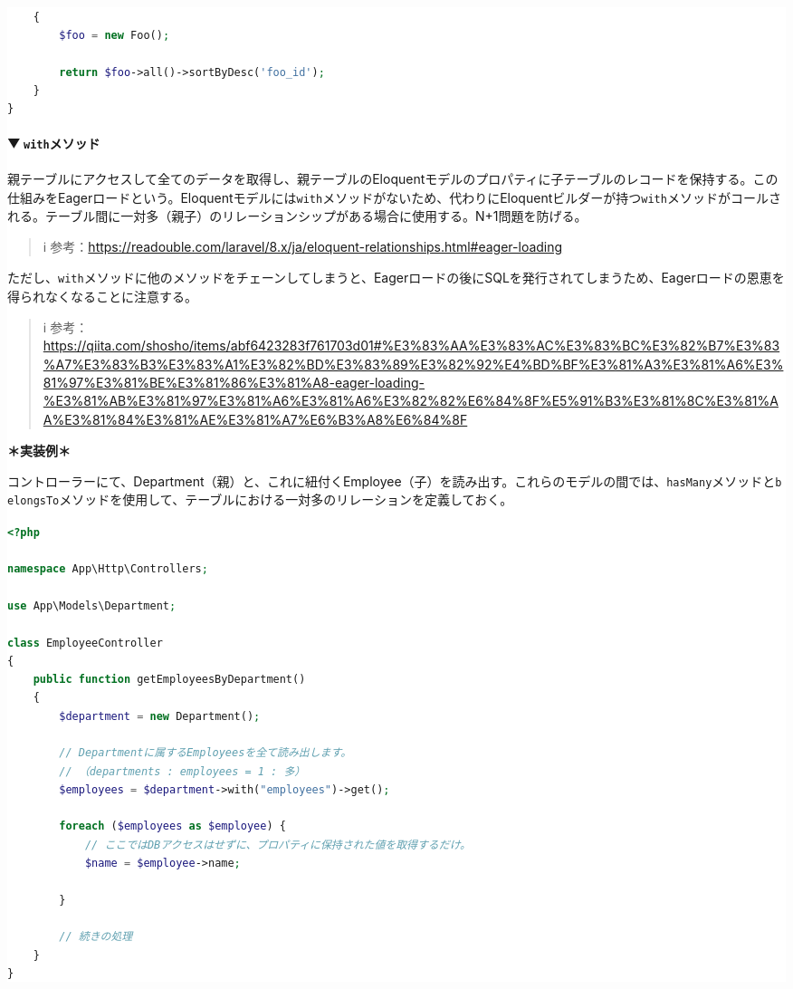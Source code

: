 ```php
    {
        $foo = new Foo();

        return $foo->all()->sortByDesc('foo_id');
    }
}
```

#### ▼ ```with```メソッド

親テーブルにアクセスして全てのデータを取得し、親テーブルのEloquentモデルのプロパティに子テーブルのレコードを保持する。この仕組みをEagerロードという。Eloquentモデルには```with```メソッドがないため、代わりにEloquentビルダーが持つ```with```メソッドがコールされる。テーブル間に一対多（親子）のリレーションシップがある場合に使用する。N+1問題を防げる。

> ℹ️ 参考：https://readouble.com/laravel/8.x/ja/eloquent-relationships.html#eager-loading

ただし、```with```メソッドに他のメソッドをチェーンしてしまうと、Eagerロードの後にSQLを発行されてしまうため、Eagerロードの恩恵を得られなくなることに注意する。

> ℹ️ 参考：https://qiita.com/shosho/items/abf6423283f761703d01#%E3%83%AA%E3%83%AC%E3%83%BC%E3%82%B7%E3%83%A7%E3%83%B3%E3%83%A1%E3%82%BD%E3%83%89%E3%82%92%E4%BD%BF%E3%81%A3%E3%81%A6%E3%81%97%E3%81%BE%E3%81%86%E3%81%A8-eager-loading-%E3%81%AB%E3%81%97%E3%81%A6%E3%81%A6%E3%82%82%E6%84%8F%E5%91%B3%E3%81%8C%E3%81%AA%E3%81%84%E3%81%AE%E3%81%A7%E6%B3%A8%E6%84%8F

**＊実装例＊**

コントローラーにて、Department（親）と、これに紐付くEmployee（子）を読み出す。これらのモデルの間では、```hasMany```メソッドと```belongsTo```メソッドを使用して、テーブルにおける一対多のリレーションを定義しておく。

```php
<?php

namespace App\Http\Controllers;

use App\Models\Department;

class EmployeeController
{
    public function getEmployeesByDepartment()
    {
        $department = new Department();

        // Departmentに属するEmployeesを全て読み出します。
        // （departments : employees = 1 : 多）
        $employees = $department->with("employees")->get();

        foreach ($employees as $employee) {
            // ここではDBアクセスはせずに、プロパティに保持された値を取得するだけ。
            $name = $employee->name;
            
        }

        // 続きの処理
    }
}
```
